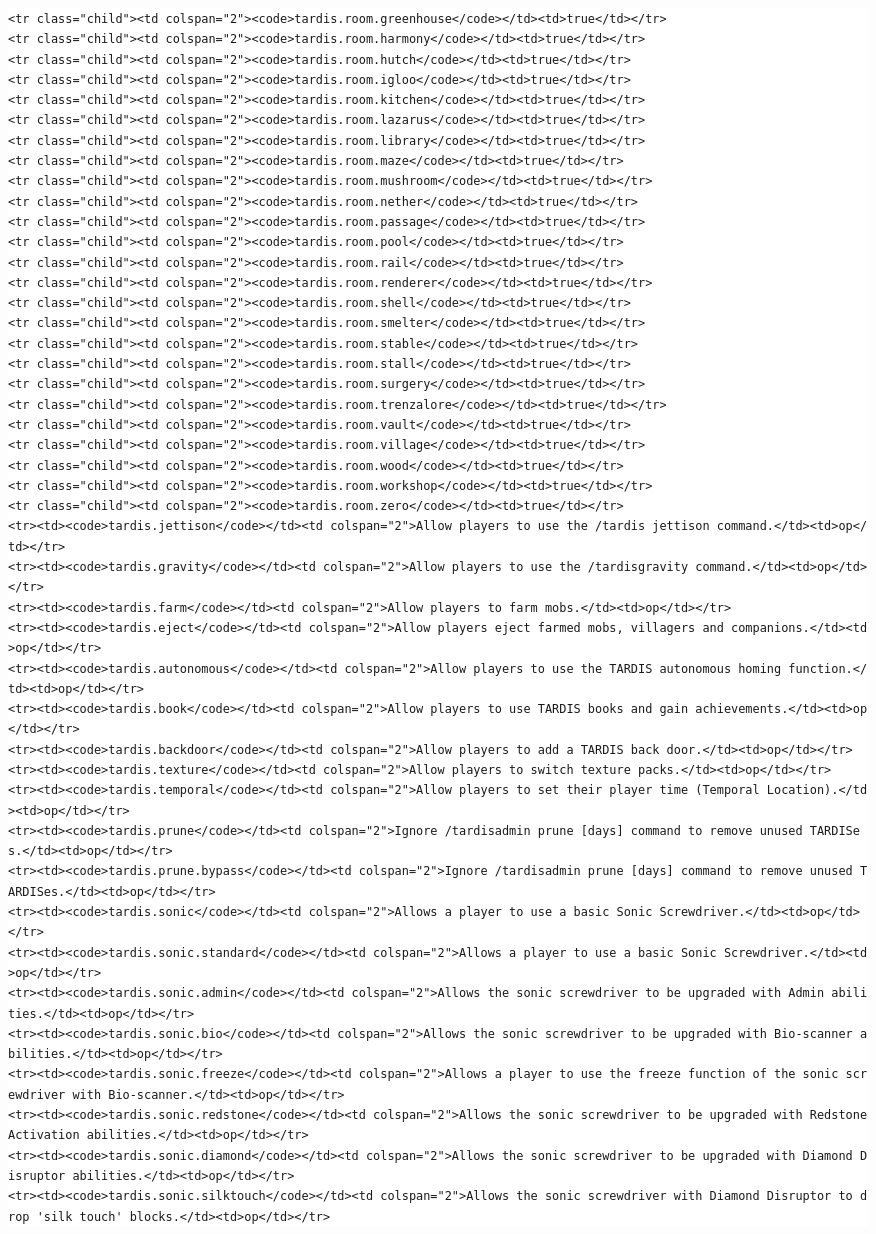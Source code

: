    <tr class="child"><td colspan="2"><code>tardis.room.greenhouse</code></td><td>true</td></tr>
    <tr class="child"><td colspan="2"><code>tardis.room.harmony</code></td><td>true</td></tr>
    <tr class="child"><td colspan="2"><code>tardis.room.hutch</code></td><td>true</td></tr>
    <tr class="child"><td colspan="2"><code>tardis.room.igloo</code></td><td>true</td></tr>
    <tr class="child"><td colspan="2"><code>tardis.room.kitchen</code></td><td>true</td></tr>
    <tr class="child"><td colspan="2"><code>tardis.room.lazarus</code></td><td>true</td></tr>
    <tr class="child"><td colspan="2"><code>tardis.room.library</code></td><td>true</td></tr>
    <tr class="child"><td colspan="2"><code>tardis.room.maze</code></td><td>true</td></tr>
    <tr class="child"><td colspan="2"><code>tardis.room.mushroom</code></td><td>true</td></tr>
    <tr class="child"><td colspan="2"><code>tardis.room.nether</code></td><td>true</td></tr>
    <tr class="child"><td colspan="2"><code>tardis.room.passage</code></td><td>true</td></tr>
    <tr class="child"><td colspan="2"><code>tardis.room.pool</code></td><td>true</td></tr>
    <tr class="child"><td colspan="2"><code>tardis.room.rail</code></td><td>true</td></tr>
    <tr class="child"><td colspan="2"><code>tardis.room.renderer</code></td><td>true</td></tr>
    <tr class="child"><td colspan="2"><code>tardis.room.shell</code></td><td>true</td></tr>
    <tr class="child"><td colspan="2"><code>tardis.room.smelter</code></td><td>true</td></tr>
    <tr class="child"><td colspan="2"><code>tardis.room.stable</code></td><td>true</td></tr>
    <tr class="child"><td colspan="2"><code>tardis.room.stall</code></td><td>true</td></tr>
    <tr class="child"><td colspan="2"><code>tardis.room.surgery</code></td><td>true</td></tr>
    <tr class="child"><td colspan="2"><code>tardis.room.trenzalore</code></td><td>true</td></tr>
    <tr class="child"><td colspan="2"><code>tardis.room.vault</code></td><td>true</td></tr>
    <tr class="child"><td colspan="2"><code>tardis.room.village</code></td><td>true</td></tr>
    <tr class="child"><td colspan="2"><code>tardis.room.wood</code></td><td>true</td></tr>
    <tr class="child"><td colspan="2"><code>tardis.room.workshop</code></td><td>true</td></tr>
    <tr class="child"><td colspan="2"><code>tardis.room.zero</code></td><td>true</td></tr>
    <tr><td><code>tardis.jettison</code></td><td colspan="2">Allow players to use the /tardis jettison command.</td><td>op</td></tr>
    <tr><td><code>tardis.gravity</code></td><td colspan="2">Allow players to use the /tardisgravity command.</td><td>op</td></tr>
    <tr><td><code>tardis.farm</code></td><td colspan="2">Allow players to farm mobs.</td><td>op</td></tr>
    <tr><td><code>tardis.eject</code></td><td colspan="2">Allow players eject farmed mobs, villagers and companions.</td><td>op</td></tr>
    <tr><td><code>tardis.autonomous</code></td><td colspan="2">Allow players to use the TARDIS autonomous homing function.</td><td>op</td></tr>
    <tr><td><code>tardis.book</code></td><td colspan="2">Allow players to use TARDIS books and gain achievements.</td><td>op</td></tr>
    <tr><td><code>tardis.backdoor</code></td><td colspan="2">Allow players to add a TARDIS back door.</td><td>op</td></tr>
    <tr><td><code>tardis.texture</code></td><td colspan="2">Allow players to switch texture packs.</td><td>op</td></tr>
    <tr><td><code>tardis.temporal</code></td><td colspan="2">Allow players to set their player time (Temporal Location).</td><td>op</td></tr>
    <tr><td><code>tardis.prune</code></td><td colspan="2">Ignore /tardisadmin prune [days] command to remove unused TARDISes.</td><td>op</td></tr>
    <tr><td><code>tardis.prune.bypass</code></td><td colspan="2">Ignore /tardisadmin prune [days] command to remove unused TARDISes.</td><td>op</td></tr>
    <tr><td><code>tardis.sonic</code></td><td colspan="2">Allows a player to use a basic Sonic Screwdriver.</td><td>op</td></tr>
    <tr><td><code>tardis.sonic.standard</code></td><td colspan="2">Allows a player to use a basic Sonic Screwdriver.</td><td>op</td></tr>
    <tr><td><code>tardis.sonic.admin</code></td><td colspan="2">Allows the sonic screwdriver to be upgraded with Admin abilities.</td><td>op</td></tr>
    <tr><td><code>tardis.sonic.bio</code></td><td colspan="2">Allows the sonic screwdriver to be upgraded with Bio-scanner abilities.</td><td>op</td></tr>
    <tr><td><code>tardis.sonic.freeze</code></td><td colspan="2">Allows a player to use the freeze function of the sonic screwdriver with Bio-scanner.</td><td>op</td></tr>
    <tr><td><code>tardis.sonic.redstone</code></td><td colspan="2">Allows the sonic screwdriver to be upgraded with Redstone Activation abilities.</td><td>op</td></tr>
    <tr><td><code>tardis.sonic.diamond</code></td><td colspan="2">Allows the sonic screwdriver to be upgraded with Diamond Disruptor abilities.</td><td>op</td></tr>
    <tr><td><code>tardis.sonic.silktouch</code></td><td colspan="2">Allows the sonic screwdriver with Diamond Disruptor to drop 'silk touch' blocks.</td><td>op</td></tr>
